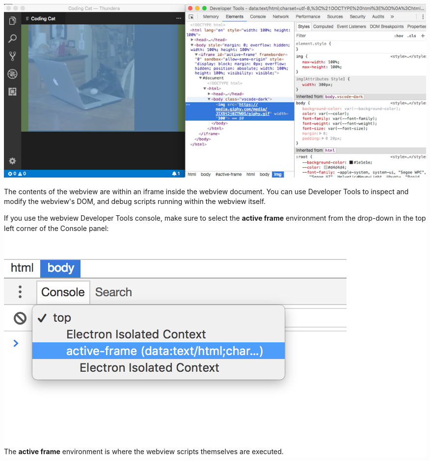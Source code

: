 ![Webview Developer Tools](images/webview/basics-developer_tools.png)

The contents of the webview are within an iframe inside the webview document.
You can use Developer Tools to inspect and modify the webview's DOM, and debug
scripts running within the webview itself.

If you use the webview Developer Tools console, make sure to select the **active
frame** environment from the drop-down in the top left corner of the Console
panel:

![Selecting the active frame](images/webview/debug-active-frame.png)

The **active frame** environment is where the webview scripts themselves are
executed.
